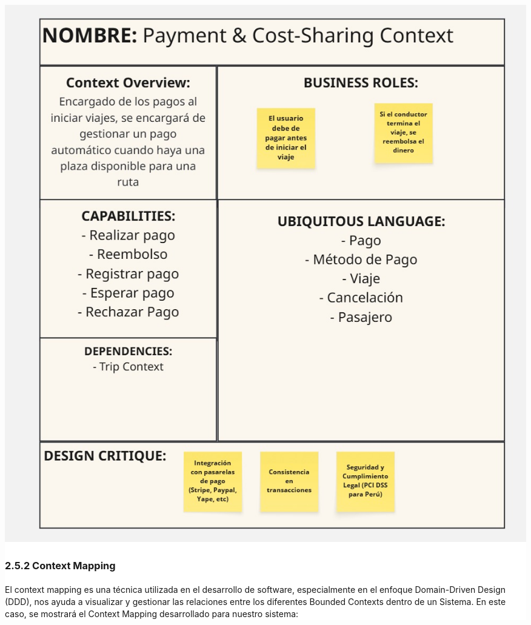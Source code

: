 ![pcsc-canvases](imgs/pcsc-canvases.jpg)

### 2.5.2 Context Mapping

El context mapping es una técnica utilizada en el desarrollo de software, especialmente en el enfoque Domain-Driven Design (DDD), nos ayuda a visualizar y gestionar las relaciones entre los diferentes Bounded Contexts dentro de un Sistema. En este caso, se mostrará el Context Mapping desarrollado para nuestro sistema:
